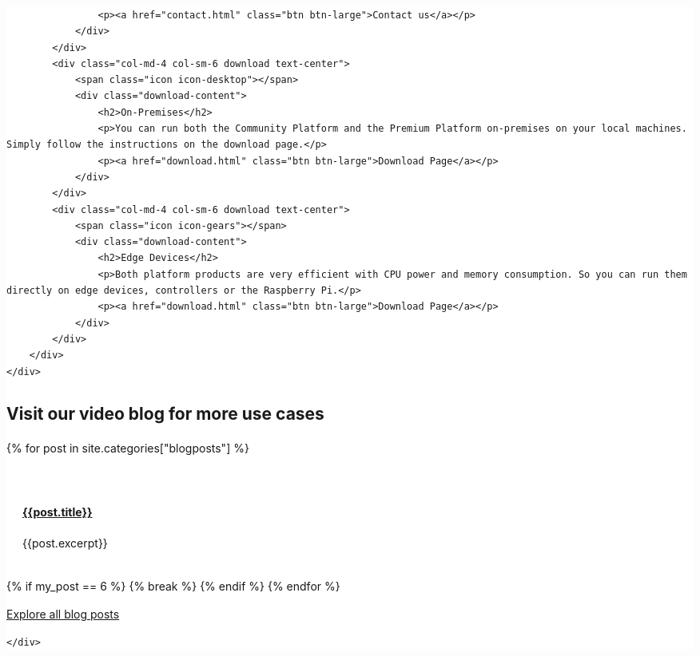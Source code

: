                     <p><a href="contact.html" class="btn btn-large">Contact us</a></p>
                </div>
            </div>
            <div class="col-md-4 col-sm-6 download text-center">
                <span class="icon icon-desktop"></span>
                <div class="download-content">
                    <h2>On-Premises</h2>
                    <p>You can run both the Community Platform and the Premium Platform on-premises on your local machines. Simply follow the instructions on the download page.</p>
                    <p><a href="download.html" class="btn btn-large">Download Page</a></p>
                </div>
            </div>
            <div class="col-md-4 col-sm-6 download text-center">
                <span class="icon icon-gears"></span>
                <div class="download-content">
                    <h2>Edge Devices</h2>
                    <p>Both platform products are very efficient with CPU power and memory consumption. So you can run them directly on edge devices, controllers or the Raspberry Pi.</p>
                    <p><a href="download.html" class="btn btn-large">Download Page</a></p>
                </div>
            </div>
        </div>
    </div>
</section>

<section id="blog" class="section teams">
    <div class="container-flex fluid-padding">
        <div class="row">
            <div class="col-md-12 col-sm-12">
                <div class="person-intro">
                    <h1 class="section-header">Visit our video blog for more use cases</h1>
                </div>
            </div>
             {% for post in site.categories["blogposts"] %}
                <!--
                {% increment my_post %}
                -->
                <div class="col-md-4 col-sm-6" style="padding:20px">
                    <div class="person">
                        <a href="{{post.url}}"><img src="{{ post.image_url }}" alt="" class="img-responsive"></a>
                        <div>
                            <a href="{{post.url}}"><h4>{{post.title}}</h4></a>    
                            <p>{{post.excerpt}}</p>
                        </div>
                    </div><!-- blog -->
                </div>
                {% if my_post == 6 %}
                    {% break %}
                {% endif %}
            {% endfor %}
            <div class="col-md-12 col-sm-12 text-center">
                <p><a href="all_posts.html" class="btn btn-large">Explore all blog posts</a></p>
            </div>
        </div>
        
    </div>
</section> 

